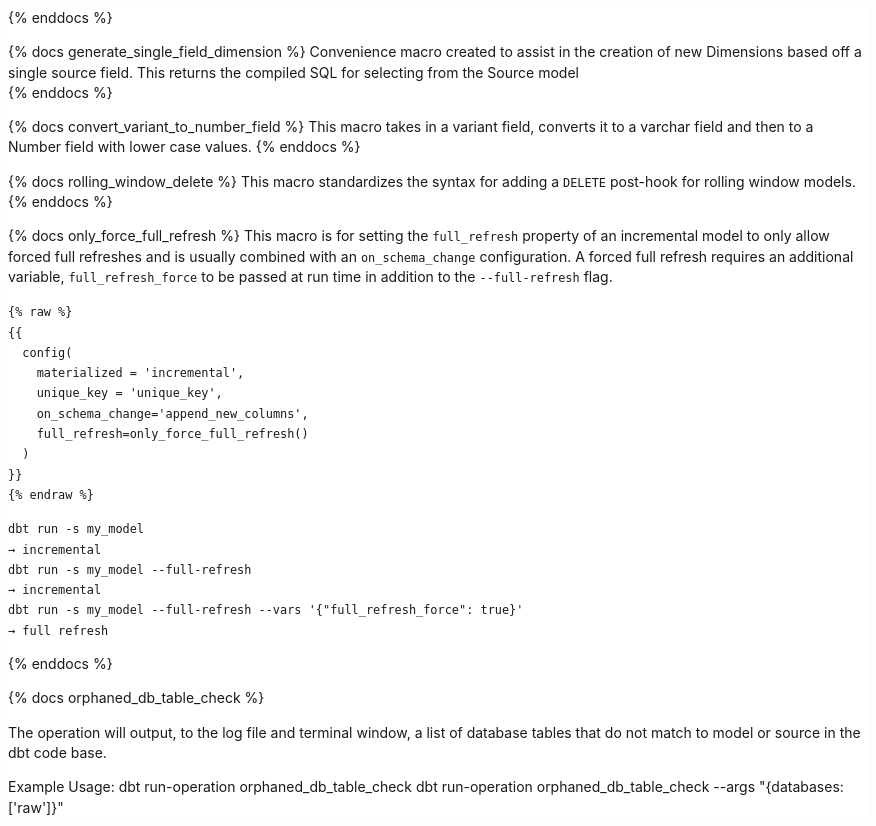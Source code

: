 ```sql
```

{% enddocs %}

{% docs generate_single_field_dimension %}
Convenience macro created to assist in the creation of new Dimensions based off a single source field. This returns the compiled SQL for selecting from the Source model   
{% enddocs %}

{% docs convert_variant_to_number_field %}
This macro takes in a variant field, converts it to a varchar field and then to a Number field with lower case values. 
{% enddocs %}

{% docs rolling_window_delete %}
This macro standardizes the syntax for adding a `DELETE` post-hook for rolling window models. 
{% enddocs %}

{% docs only_force_full_refresh %}
This macro is for setting the `full_refresh` property of an incremental model to only allow forced full refreshes and is usually combined with an `on_schema_change` configuration.  A forced full refresh requires an additional variable, `full_refresh_force` to be passed at run time in addition to the `--full-refresh` flag.

```
{% raw %}
{{
  config(
    materialized = 'incremental', 
    unique_key = 'unique_key',
    on_schema_change='append_new_columns',
    full_refresh=only_force_full_refresh()
  )
}}
{% endraw %}
```


```
dbt run -s my_model
→ incremental
dbt run -s my_model --full-refresh
→ incremental
dbt run -s my_model --full-refresh --vars '{"full_refresh_force": true}'
→ full refresh
```
{% enddocs %}



{% docs orphaned_db_table_check %}

The operation will output, to the log file and terminal window, a list of database tables that do not match to model or source in the dbt code base.

Example Usage:
dbt run-operation orphaned_db_table_check
dbt run-operation orphaned_db_table_check --args "{databases: ['raw']}"
